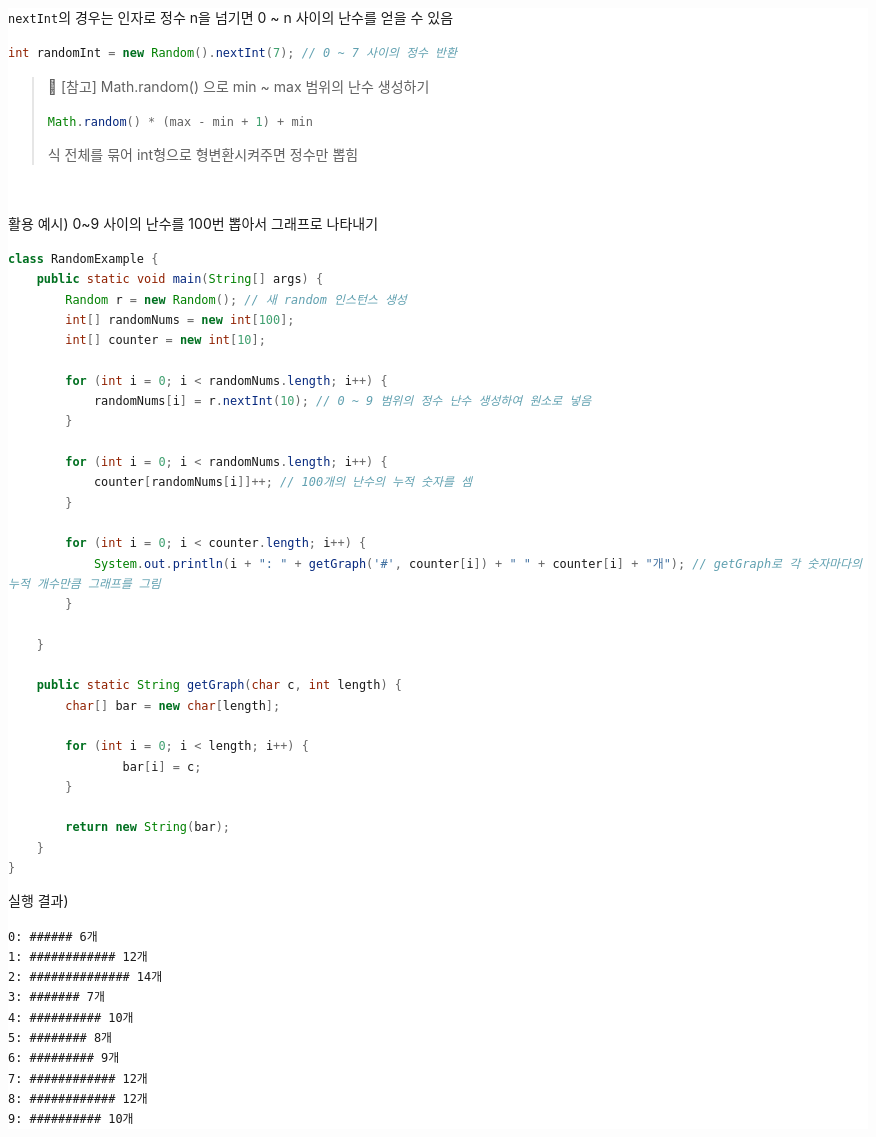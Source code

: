 `nextInt`의 경우는 인자로 정수 n을 넘기면 0 ~ n 사이의 난수를 얻을 수 있음

```java
int randomInt = new Random().nextInt(7); // 0 ~ 7 사이의 정수 반환
```

> 📌 [참고] Math.random() 으로 min ~ max 범위의 난수 생성하기
>
> ```java
> Math.random() * (max - min + 1) + min
> ```
>
> 식 전체를 묶어 int형으로 형변환시켜주면 정수만 뽑힘

&nbsp;

활용 예시) 0~9 사이의 난수를 100번 뽑아서 그래프로 나타내기

```java
class RandomExample {
    public static void main(String[] args) {
        Random r = new Random(); // 새 random 인스턴스 생성
        int[] randomNums = new int[100];
        int[] counter = new int[10];

        for (int i = 0; i < randomNums.length; i++) {
            randomNums[i] = r.nextInt(10); // 0 ~ 9 범위의 정수 난수 생성하여 원소로 넣음
        }

        for (int i = 0; i < randomNums.length; i++) {
            counter[randomNums[i]]++; // 100개의 난수의 누적 숫자를 셈
        }

        for (int i = 0; i < counter.length; i++) {
            System.out.println(i + ": " + getGraph('#', counter[i]) + " " + counter[i] + "개"); // getGraph로 각 숫자마다의 누적 개수만큼 그래프를 그림
        }

    }

    public static String getGraph(char c, int length) {
        char[] bar = new char[length];

        for (int i = 0; i < length; i++) {
                bar[i] = c;
        }

        return new String(bar);
    }
}
```

실행 결과)

    0: ###### 6개
    1: ############ 12개
    2: ############## 14개
    3: ####### 7개
    4: ########## 10개
    5: ######## 8개
    6: ######### 9개
    7: ############ 12개
    8: ############ 12개
    9: ########## 10개
